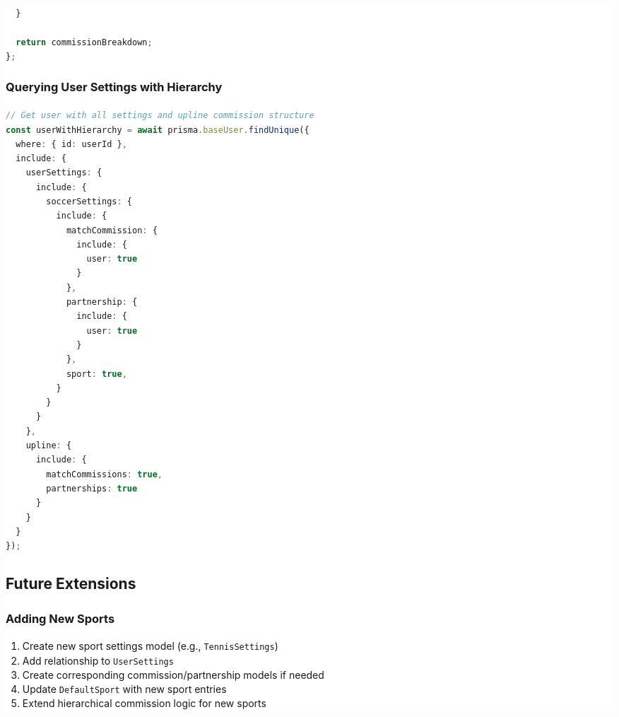 ```typescript
  }
  
  return commissionBreakdown;
};
```

### Querying User Settings with Hierarchy
```typescript
// Get user with all settings and upline commission structure
const userWithHierarchy = await prisma.baseUser.findUnique({
  where: { id: userId },
  include: {
    userSettings: {
      include: {
        soccerSettings: {
          include: {
            matchCommission: {
              include: {
                user: true
              }
            },
            partnership: {
              include: {
                user: true
              }
            },
            sport: true,
          }
        }
      }
    },
    upline: {
      include: {
        matchCommissions: true,
        partnerships: true
      }
    }
  }
});
```

## Future Extensions

### Adding New Sports
1. Create new sport settings model (e.g., `TennisSettings`)
2. Add relationship to `UserSettings`
3. Create corresponding commission/partnership models if needed
4. Update `DefaultSport` with new sport entries
5. Extend hierarchical commission logic for new sports
